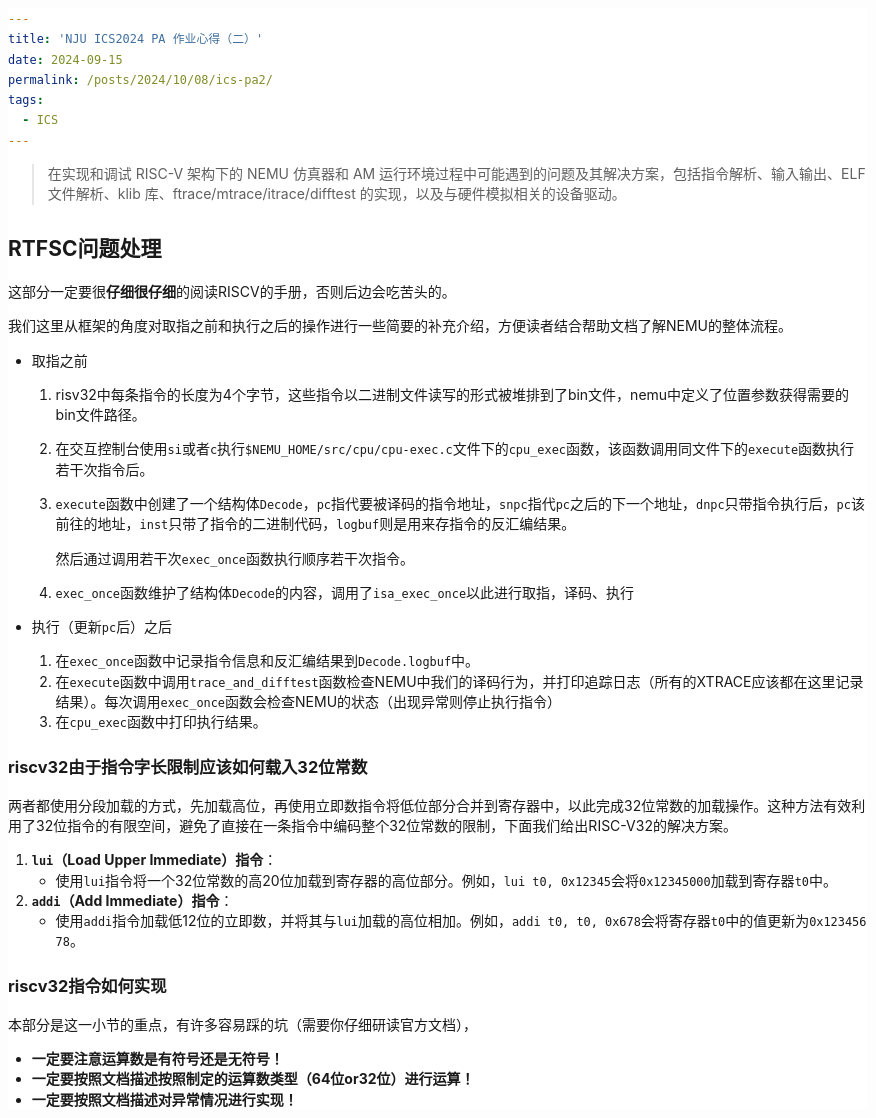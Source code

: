 ```yaml
---
title: 'NJU ICS2024 PA 作业心得（二）'
date: 2024-09-15
permalink: /posts/2024/10/08/ics-pa2/
tags:
  - ICS
---
```


> 在实现和调试 RISC-V 架构下的 NEMU 仿真器和 AM 运行环境过程中可能遇到的问题及其解决方案，包括指令解析、输入输出、ELF 文件解析、klib 库、ftrace/mtrace/itrace/difftest 的实现，以及与硬件模拟相关的设备驱动。

## RTFSC问题处理

这部分一定要很**仔细很仔细**的阅读RISCV的手册，否则后边会吃苦头的。

我们这里从框架的角度对取指之前和执行之后的操作进行一些简要的补充介绍，方便读者结合帮助文档了解NEMU的整体流程。

* 取指之前

  1. risv32中每条指令的长度为4个字节，这些指令以二进制文件读写的形式被堆排到了bin文件，nemu中定义了位置参数获得需要的bin文件路径。

  2. 在交互控制台使用`si`或者`c`执行`$NEMU_HOME/src/cpu/cpu-exec.c`文件下的`cpu_exec`函数，该函数调用同文件下的`execute`函数执行若干次指令后。

  3. `execute`函数中创建了一个结构体`Decode`，`pc`指代要被译码的指令地址，`snpc`指代`pc`之后的下一个地址，`dnpc`只带指令执行后，`pc`该前往的地址，`inst`只带了指令的二进制代码，`logbuf`则是用来存指令的反汇编结果。

     然后通过调用若干次`exec_once`函数执行顺序若干次指令。

  4. `exec_once`函数维护了结构体`Decode`的内容，调用了`isa_exec_once`以此进行取指，译码、执行

* 执行（更新`pc`后）之后
  1. 在`exec_once`函数中记录指令信息和反汇编结果到`Decode.logbuf`中。
  2. 在`execute`函数中调用`trace_and_difftest`函数检查NEMU中我们的译码行为，并打印追踪日志（所有的XTRACE应该都在这里记录结果）。每次调用`exec_once`函数会检查NEMU的状态（出现异常则停止执行指令）
  3. 在`cpu_exec`函数中打印执行结果。

### riscv32由于指令字长限制应该如何载入32位常数

两者都使用分段加载的方式，先加载高位，再使用立即数指令将低位部分合并到寄存器中，以此完成32位常数的加载操作。这种方法有效利用了32位指令的有限空间，避免了直接在一条指令中编码整个32位常数的限制，下面我们给出RISC-V32的解决方案。

1. **`lui`（Load Upper Immediate）指令**：
   - 使用`lui`指令将一个32位常数的高20位加载到寄存器的高位部分。例如，`lui t0, 0x12345`会将`0x12345000`加载到寄存器`t0`中。
2. **`addi`（Add Immediate）指令**：
   - 使用`addi`指令加载低12位的立即数，并将其与`lui`加载的高位相加。例如，`addi t0, t0, 0x678`会将寄存器`t0`中的值更新为`0x12345678`。

### riscv32指令如何实现

本部分是这一小节的重点，有许多容易踩的坑（需要你仔细研读官方文档），

* **一定要注意运算数是有符号还是无符号！**
* **一定要按照文档描述按照制定的运算数类型（64位or32位）进行运算！**
* **一定要按照文档描述对异常情况进行实现！**
